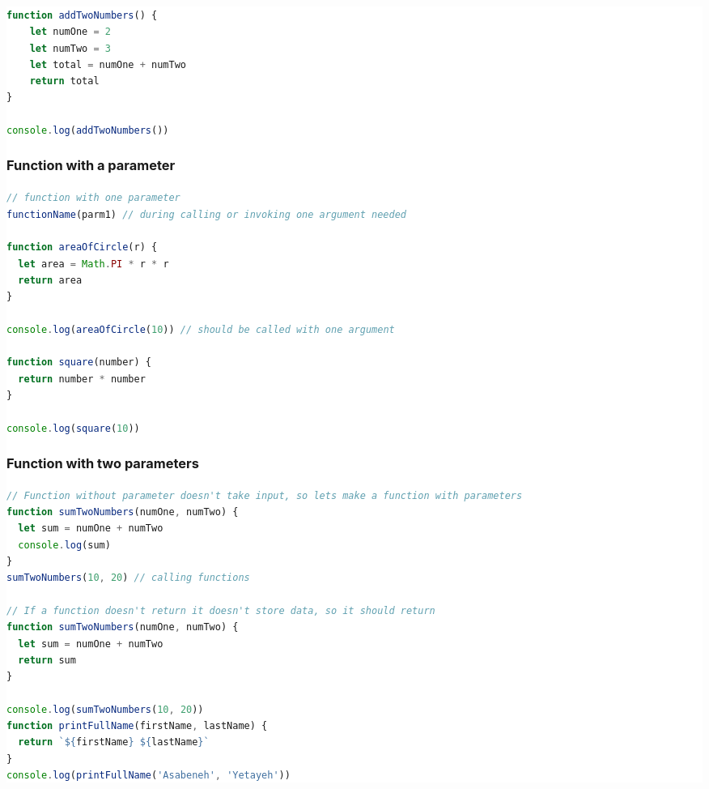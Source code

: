 ```js
function addTwoNumbers() {
    let numOne = 2
    let numTwo = 3
    let total = numOne + numTwo
    return total
}

console.log(addTwoNumbers())
```
  
### Function with a parameter
  
```js
// function with one parameter
functionName(parm1) // during calling or invoking one argument needed

function areaOfCircle(r) {
  let area = Math.PI * r * r
  return area
}

console.log(areaOfCircle(10)) // should be called with one argument

function square(number) {
  return number * number
}

console.log(square(10))
```
  
### Function with two parameters
  
```js
// Function without parameter doesn't take input, so lets make a function with parameters
function sumTwoNumbers(numOne, numTwo) {
  let sum = numOne + numTwo
  console.log(sum)
}
sumTwoNumbers(10, 20) // calling functions

// If a function doesn't return it doesn't store data, so it should return
function sumTwoNumbers(numOne, numTwo) {
  let sum = numOne + numTwo
  return sum
}

console.log(sumTwoNumbers(10, 20))
function printFullName(firstName, lastName) {
  return `${firstName} ${lastName}`
}
console.log(printFullName('Asabeneh', 'Yetayeh'))
```
  